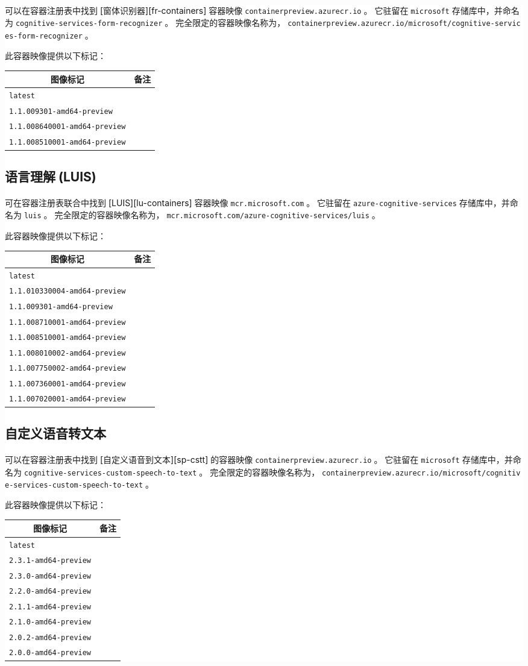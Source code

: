 可以在容器注册表中找到 [窗体识别器][fr-containers] 容器映像 `containerpreview.azurecr.io` 。 它驻留在 `microsoft` 存储库中，并命名为 `cognitive-services-form-recognizer` 。 完全限定的容器映像名称为， `containerpreview.azurecr.io/microsoft/cognitive-services-form-recognizer` 。

此容器映像提供以下标记：

| 图像标记                    | 备注 |
|-------------------------------|:------|
| `latest`                      |       |
| `1.1.009301-amd64-preview`    |       |
| `1.1.008640001-amd64-preview` |       |
| `1.1.008510001-amd64-preview` |       |

## <a name="language-understanding-luis"></a>语言理解 (LUIS)

可在容器注册表联合中找到 [LUIS][lu-containers] 容器映像 `mcr.microsoft.com` 。 它驻留在 `azure-cognitive-services` 存储库中，并命名为 `luis` 。 完全限定的容器映像名称为， `mcr.microsoft.com/azure-cognitive-services/luis` 。

此容器映像提供以下标记：

| 图像标记                    | 备注 |
|-------------------------------|:------|
| `latest`                      |       |
| `1.1.010330004-amd64-preview` |       |
| `1.1.009301-amd64-preview`    |       |
| `1.1.008710001-amd64-preview` |       |
| `1.1.008510001-amd64-preview` |       |
| `1.1.008010002-amd64-preview` |       |
| `1.1.007750002-amd64-preview` |       |
| `1.1.007360001-amd64-preview` |       |
| `1.1.007020001-amd64-preview` |       |

## <a name="custom-speech-to-text"></a>自定义语音转文本

可以在容器注册表中找到 [自定义语音到文本][sp-cstt] 的容器映像 `containerpreview.azurecr.io` 。 它驻留在 `microsoft` 存储库中，并命名为 `cognitive-services-custom-speech-to-text` 。 完全限定的容器映像名称为， `containerpreview.azurecr.io/microsoft/cognitive-services-custom-speech-to-text` 。

此容器映像提供以下标记：

| 图像标记            | 备注 |
|-----------------------|:------|
| `latest`              |       |
| `2.3.1-amd64-preview` |       | 
| `2.3.0-amd64-preview` |       |
| `2.2.0-amd64-preview` |       |
| `2.1.1-amd64-preview` |       |
| `2.1.0-amd64-preview` |       |
| `2.0.2-amd64-preview` |       |
| `2.0.0-amd64-preview` |       |
